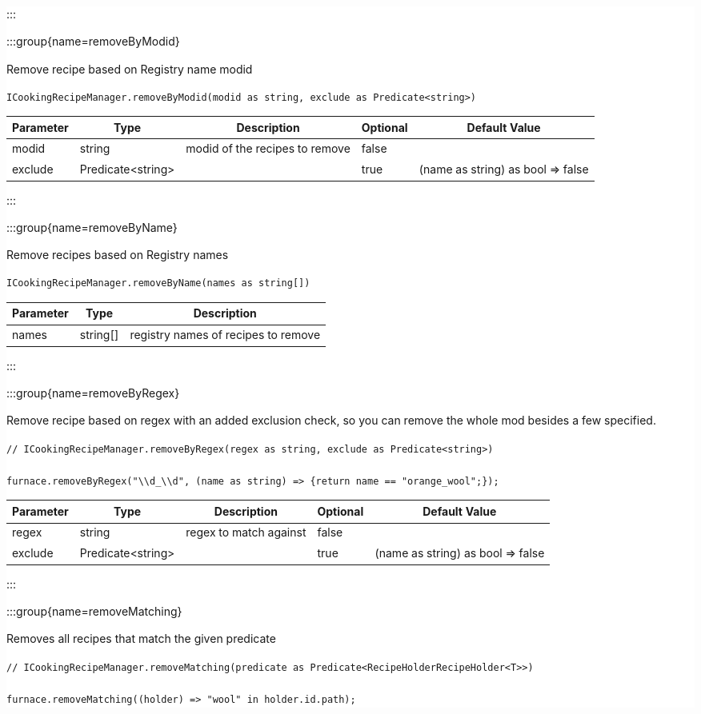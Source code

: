 
:::

:::group{name=removeByModid}

Remove recipe based on Registry name modid

```zenscript
ICookingRecipeManager.removeByModid(modid as string, exclude as Predicate<string>)
```

| Parameter |          Type           |          Description           | Optional |           Default Value           |
|-----------|-------------------------|--------------------------------|----------|-----------------------------------|
| modid     | string                  | modid of the recipes to remove | false    |                                   |
| exclude   | Predicate&lt;string&gt; |                                | true     | (name as string) as bool => false |


:::

:::group{name=removeByName}

Remove recipes based on Registry names

```zenscript
ICookingRecipeManager.removeByName(names as string[])
```

| Parameter |   Type   |             Description             |
|-----------|----------|-------------------------------------|
| names     | string[] | registry names of recipes to remove |


:::

:::group{name=removeByRegex}

Remove recipe based on regex with an added exclusion check, so you can remove the whole mod besides a few specified.

```zenscript
// ICookingRecipeManager.removeByRegex(regex as string, exclude as Predicate<string>)

furnace.removeByRegex("\\d_\\d", (name as string) => {return name == "orange_wool";});
```

| Parameter |          Type           |      Description       | Optional |           Default Value           |
|-----------|-------------------------|------------------------|----------|-----------------------------------|
| regex     | string                  | regex to match against | false    |                                   |
| exclude   | Predicate&lt;string&gt; |                        | true     | (name as string) as bool => false |


:::

:::group{name=removeMatching}

Removes all recipes that match the given predicate

```zenscript
// ICookingRecipeManager.removeMatching(predicate as Predicate<RecipeHolderRecipeHolder<T>>)

furnace.removeMatching((holder) => "wool" in holder.id.path);
```
